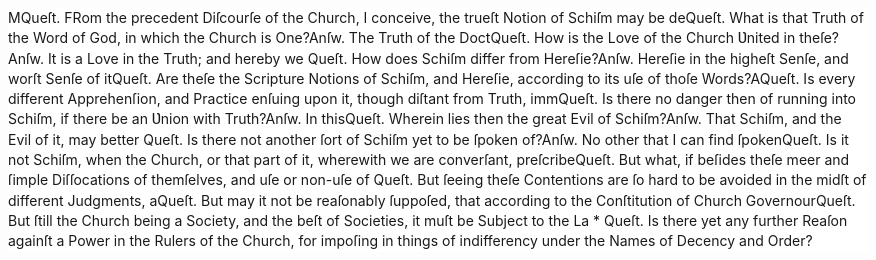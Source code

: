 MQueſt. FRom the precedent Diſcourſe of the Church, I conceive, the trueſt Notion of Schiſm may be deQueſt. What is that Truth of the Word of God, in which the Church is One?Anſw. The Truth of the DoctQueſt. How is the Love of the Church Ʋnited in theſe?Anſw. It is a Love in the Truth; and hereby we Queſt. How does Schiſm differ from Hereſie?Anſw. Hereſie in the higheſt Senſe, and worſt Senſe of itQueſt. Are theſe the Scripture Notions of Schiſm, and Hereſie, according to its uſe of thoſe Words?AQueſt. Is every different Apprehenſion, and Practice enſuing upon it, though diſtant from Truth, immQueſt. Is there no danger then of running into Schiſm, if there be an Ʋnion with Truth?Anſw. In thisQueſt. Wherein lies then the great Evil of Schiſm?Anſw. That Schiſm, and the Evil of it, may better Queſt. Is there not another ſort of Schiſm yet to be ſpoken of?Anſw. No other that I can find ſpokenQueſt. Is it not Schiſm, when the Church, or that part of it, wherewith we are converſant, preſcribeQueſt. But what, if beſides theſe meer and ſimple Diſſocations of themſelves, and uſe or non-uſe of Queſt. But ſeeing theſe Contentions are ſo hard to be avoided in the midſt of different Judgments, aQueſt. But may it not be reaſonably ſuppoſed, that according to the Conſtitution of Church GovernourQueſt. But ſtill the Church being a Society, and the beſt of Societies, it muſt be Subject to the La
      * Queſt. Is there yet any further Reaſon againſt a Power in the Rulers of the Church, for impoſing in things of indifferency under the Names of Decency and Order?